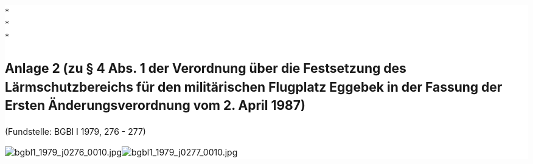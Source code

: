     *
    *
    *




## Anlage 2 (zu § 4 Abs. 1 der Verordnung über die Festsetzung des Lärmschutzbereichs für den militärischen Flugplatz Eggebek in der Fassung der Ersten Änderungsverordnung vom 2. April 1987)

   (Fundstelle: BGBl I 1979, 276 - 277)

![bgbl1_1979_j0276_0010.jpg](bgbl1_1979_j0276_0010.jpg)![bgbl1_1979_j0277_0010.jpg](bgbl1_1979_j0277_0010.jpg)
